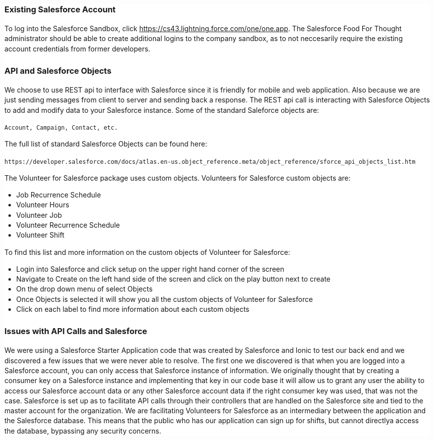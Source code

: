 ### Existing Salesforce Account
To log into the Salesforce Sandbox, click https://cs43.lightning.force.com/one/one.app. The Salesforce Food For Thought administrator should be able to create additional logins to the company sandbox, as to not neccesarily require the existing account credentials from former developers.

### API and Salesforce Objects

We choose to use REST api to interface with Salesforce since it is friendly for mobile and web application. Also because we are just sending messages from client to server and sending back a response. The REST api call is interacting with Salesforce Objects to add and modify data to your Salesforce instance. Some of the standard Saleforce objects are:


```
Account, Campaign, Contact, etc.
```

The full list of standard Salesforce Objects can be found here:

```
https://developer.salesforce.com/docs/atlas.en-us.object_reference.meta/object_reference/sforce_api_objects_list.htm
```
The Volunteer for Salesforce package uses custom objects. Volunteers for Salesforce custom objects are:

- Job Recurrence Schedule
- Volunteer Hours
- Volunteer Job
- Volunteer Recurrence Schedule
- Volunteer Shift

To find this list and more information on the custom objects of Volunteer for Salesforce:

- Login into Salesforce and click setup on the upper right hand corner of the screen
- Navigate to Create on the left hand side of the screen and click on the play button next to create
- On the drop down menu of select Objects
- Once Objects is selected it will show you all the custom objects of Volunteer for Salesforce
- Click on each label to find more information about each custom objects

### Issues with API Calls and Salesforce

We were using a Salesforce Starter Application code that was created by Salesforce and Ionic to test our back end and we discovered a few issues that we were never able to resolve. The first one we discovered is that when you are logged into a Salesforce account, you can only access that Salesforce instance of information. We originally thought that by creating a consumer key on a Salesforce instance and implementing that key in our code base it will allow us to grant any user the ability to access our Salesforce account data or any other Salesforce account data if the right consumer key was used, that was not the case. Salesforce is set up as to facilitate API calls through their controllers that are handled on the Salesforce site and tied to the master account for the organization. We are facilitating Volunteers for Salesforce as an intermediary between the application and the Salesforce database. This means that the public who has our application can sign up for shifts, but cannot directlya access the database, bypassing any security concerns. 
